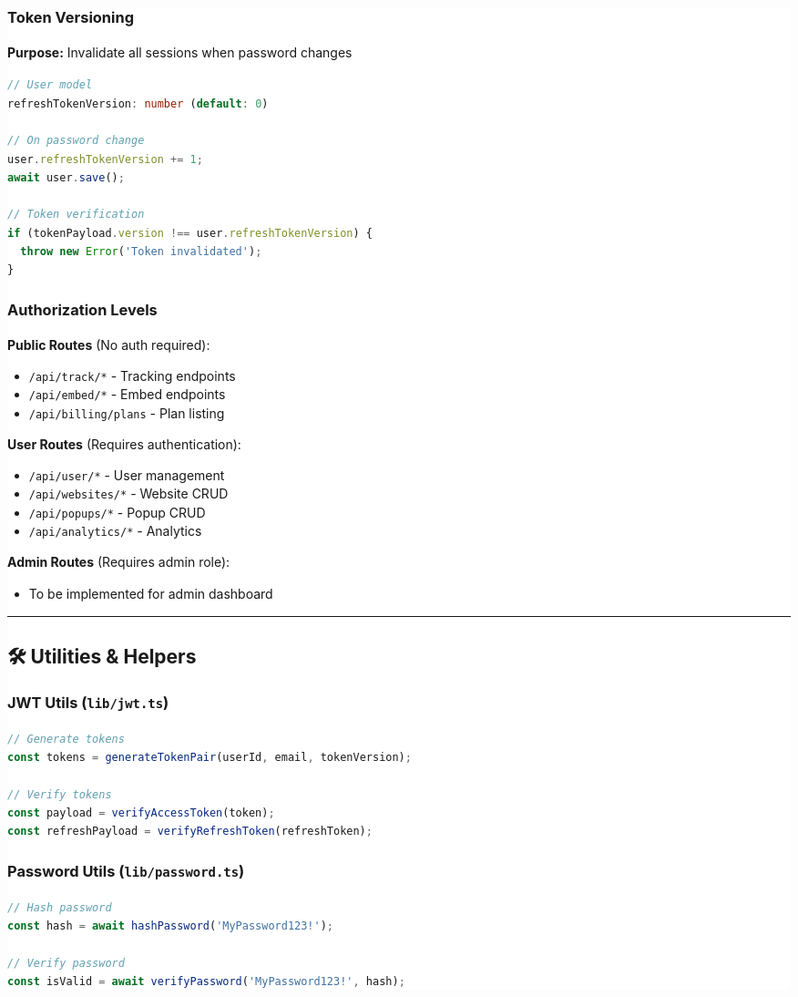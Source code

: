 ### Token Versioning

**Purpose:** Invalidate all sessions when password changes

```typescript
// User model
refreshTokenVersion: number (default: 0)

// On password change
user.refreshTokenVersion += 1;
await user.save();

// Token verification
if (tokenPayload.version !== user.refreshTokenVersion) {
  throw new Error('Token invalidated');
}
```

### Authorization Levels

**Public Routes** (No auth required):
- `/api/track/*` - Tracking endpoints
- `/api/embed/*` - Embed endpoints
- `/api/billing/plans` - Plan listing

**User Routes** (Requires authentication):
- `/api/user/*` - User management
- `/api/websites/*` - Website CRUD
- `/api/popups/*` - Popup CRUD
- `/api/analytics/*` - Analytics

**Admin Routes** (Requires admin role):
- To be implemented for admin dashboard

---

## 🛠️ Utilities & Helpers

### JWT Utils (`lib/jwt.ts`)

```typescript
// Generate tokens
const tokens = generateTokenPair(userId, email, tokenVersion);

// Verify tokens
const payload = verifyAccessToken(token);
const refreshPayload = verifyRefreshToken(refreshToken);
```

### Password Utils (`lib/password.ts`)

```typescript
// Hash password
const hash = await hashPassword('MyPassword123!');

// Verify password
const isValid = await verifyPassword('MyPassword123!', hash);
```
